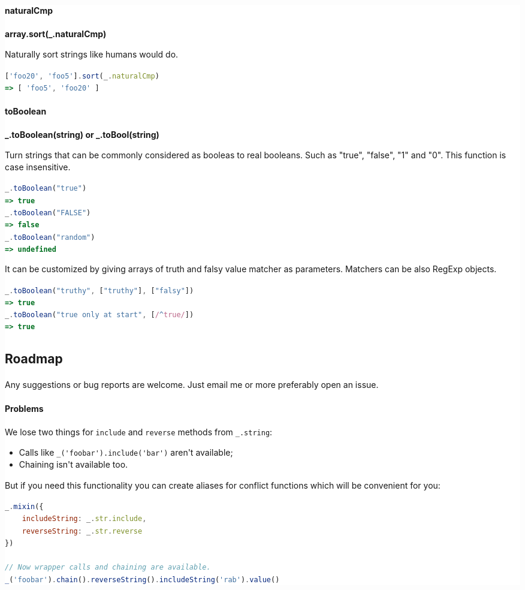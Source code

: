 #### naturalCmp 
**array.sort(_.naturalCmp)**

Naturally sort strings like humans would do.

```javascript
['foo20', 'foo5'].sort(_.naturalCmp)
=> [ 'foo5', 'foo20' ]
```

#### toBoolean 
**_.toBoolean(string) or _.toBool(string)**

Turn strings that can be commonly considered as booleas to real booleans. Such as "true", "false", "1" and "0". This function is case insensitive.

```javascript
_.toBoolean("true")
=> true
_.toBoolean("FALSE")
=> false
_.toBoolean("random")
=> undefined
```

It can be customized by giving arrays of truth and falsy value matcher as parameters. Matchers can be also RegExp objects.

```javascript
_.toBoolean("truthy", ["truthy"], ["falsy"])
=> true
_.toBoolean("true only at start", [/^true/])
=> true
```

## Roadmap ##

Any suggestions or bug reports are welcome. Just email me or more preferably open an issue.

#### Problems

We lose two things for `include` and `reverse` methods from `_.string`:

* Calls like `_('foobar').include('bar')` aren't available;
* Chaining isn't available too.

But if you need this functionality you can create aliases for conflict functions which will be convenient for you:

```javascript
_.mixin({
    includeString: _.str.include,
    reverseString: _.str.reverse
})

// Now wrapper calls and chaining are available.
_('foobar').chain().reverseString().includeString('rab').value()
```


[d]: http://www.diveintojavascript.com/core-javascript-reference/the-string-object
[u]: http://underscorejs.org/
[p]: http://documentcloud.github.com/underscore/#template
[o]: http://www.diveintojavascript.com/projects/javascript-sprintf